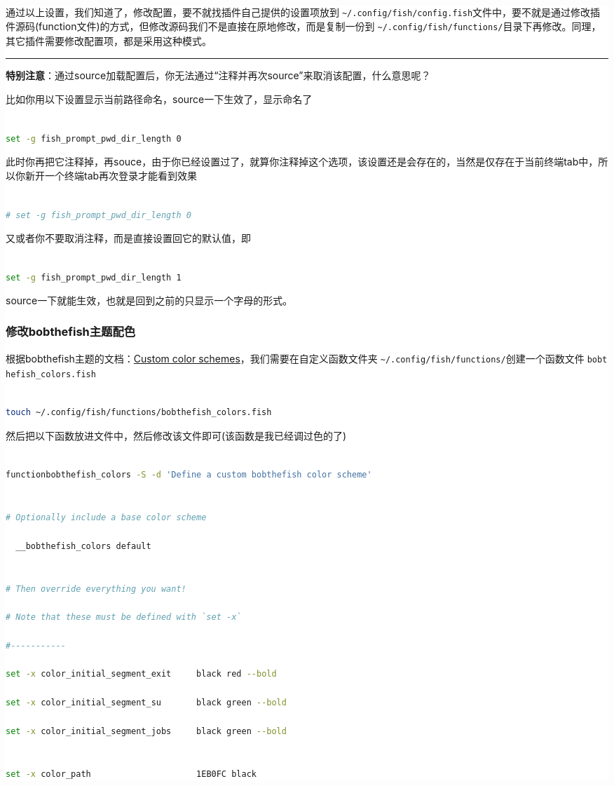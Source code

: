 通过以上设置，我们知道了，修改配置，要不就找插件自己提供的设置项放到 `~/.config/fish/config.fish`文件中，要不就是通过修改插件源码(function文件)的方式，但修改源码我们不是直接在原地修改，而是复制一份到 `~/.config/fish/functions/`目录下再修改。同理，其它插件需要修改配置项，都是采用这种模式。

---

**特别注意**：通过source加载配置后，你无法通过“注释并再次source”来取消该配置，什么意思呢？

比如你用以下设置显示当前路径命名，source一下生效了，显示命名了

```bash

set -g fish_prompt_pwd_dir_length 0

```

此时你再把它注释掉，再souce，由于你已经设置过了，就算你注释掉这个选项，该设置还是会存在的，当然是仅存在于当前终端tab中，所以你新开一个终端tab再次登录才能看到效果

```bash

# set -g fish_prompt_pwd_dir_length 0

```

又或者你不要取消注释，而是直接设置回它的默认值，即

```bash

set -g fish_prompt_pwd_dir_length 1

```

source一下就能生效，也就是回到之前的只显示一个字母的形式。

### 修改bobthefish主题配色

根据bobthefish主题的文档：[Custom color schemes](https://github.com/oh-my-fish/theme-bobthefish/wiki/Custom-color-schemes)，我们需要在自定义函数文件夹 `~/.config/fish/functions/`创建一个函数文件 `bobthefish_colors.fish`

```bash

touch ~/.config/fish/functions/bobthefish_colors.fish

```

然后把以下函数放进文件中，然后修改该文件即可(该函数是我已经调过色的了)

```bash

functionbobthefish_colors -S -d 'Define a custom bobthefish color scheme'


# Optionally include a base color scheme

  __bobthefish_colors default


# Then override everything you want!

# Note that these must be defined with `set -x`

#-----------

set -x color_initial_segment_exit     black red --bold

set -x color_initial_segment_su       black green --bold

set -x color_initial_segment_jobs     black green --bold


set -x color_path                     1EB0FC black

```